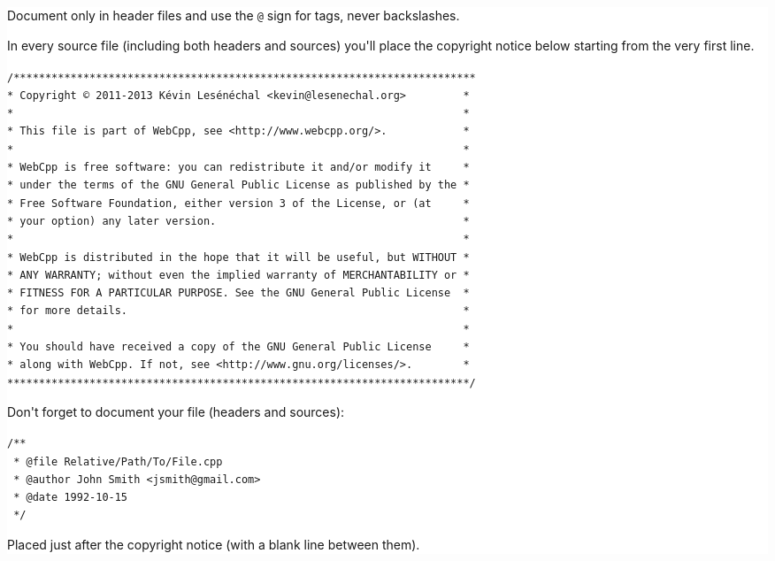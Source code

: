 Document only in header files and use the `@` sign for tags, never backslashes.

In every source file (including both headers and sources) you'll place the
copyright notice below starting from the very first line.

	/*************************************************************************
	* Copyright © 2011-2013 Kévin Lesénéchal <kevin@lesenechal.org>         *
	*                                                                       *
	* This file is part of WebCpp, see <http://www.webcpp.org/>.            *
	*                                                                       *
	* WebCpp is free software: you can redistribute it and/or modify it     *
	* under the terms of the GNU General Public License as published by the *
	* Free Software Foundation, either version 3 of the License, or (at     *
	* your option) any later version.                                       *
	*                                                                       *
	* WebCpp is distributed in the hope that it will be useful, but WITHOUT *
	* ANY WARRANTY; without even the implied warranty of MERCHANTABILITY or *
	* FITNESS FOR A PARTICULAR PURPOSE. See the GNU General Public License  *
	* for more details.                                                     *
	*                                                                       *
	* You should have received a copy of the GNU General Public License     *
	* along with WebCpp. If not, see <http://www.gnu.org/licenses/>.        *
	*************************************************************************/

Don't forget to document your file (headers and sources):

	/**
	 * @file Relative/Path/To/File.cpp
	 * @author John Smith <jsmith@gmail.com>
	 * @date 1992-10-15
	 */

Placed just after the copyright notice (with a blank line between them).